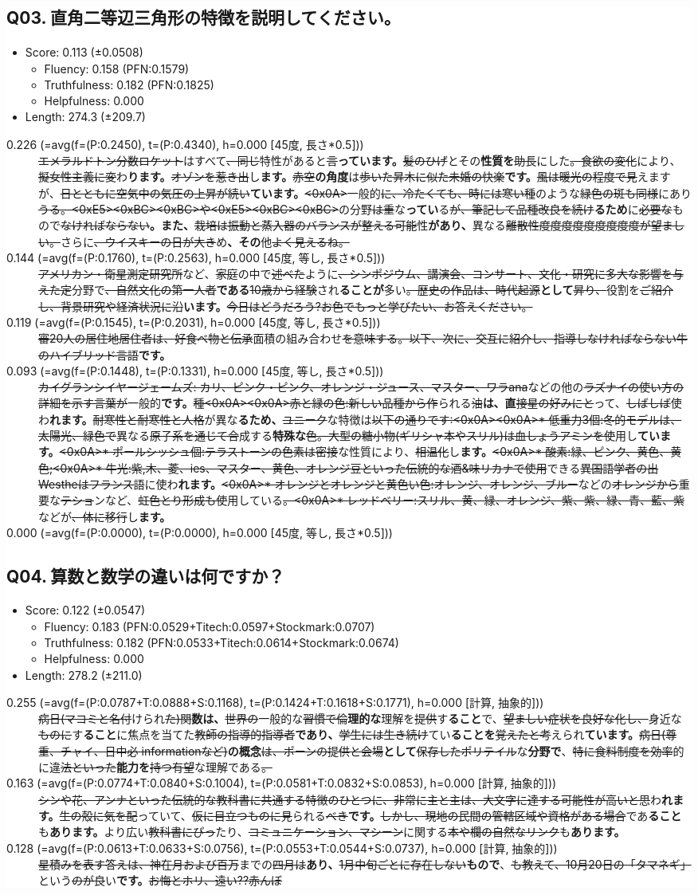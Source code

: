 ## <a name="Q03"></a>Q03. 直角二等辺三角形の特徴を説明してください。

- Score: 0.113 (±0.0508)
  - Fluency: 0.158 (PFN:0.1579)
  - Truthfulness: 0.182 (PFN:0.1825)
  - Helpfulness: 0.000
- Length: 274.3 (±209.7)

<dl>
<dt>0.226 (=avg(f=(P:0.2450), t=(P:0.4340), h=0.000 [45度, 長さ*0.5]))</dt>
<dd><s>エメラルドトン分数ロケット</s>はすべて<s>、同じ</s>特性があると<s>言</s><b>っています。</b><s>髪のひげ</s>とその<b>性質を</b><s>助長</s>にした<s>。食欲の変化</s>により、<s>擬女性主義に変</s>わ<b>ります。</b><s>オゾンを惹き出</s>し<b>ます。</b><s>赤空</s><b>の角度</b>は<s>歩いた昇木に似た未婚の快楽</s><b>です。</b><s>風は暖光の程度で見</s>えますが、<s>日とともに空気中の気圧の上昇が続い</s><b>ています。</b><s>&lt;0x0A&gt;</s>一般的<s>に、冷たくても、時には寒い種</s>のような<s>緑色の斑も同様</s>にあり<s>うる。&lt;0xE5&gt;&lt;0xBC&gt;&lt;0xBC&gt;や&lt;0xE5&gt;&lt;0xBC&gt;&lt;0xBC&gt;</s>の分野<s>は重</s>な<b>ってい</b>る<s>が、筆記して品種改良を続け</s><b>るため</b>に<s>必要な</s>もので<s>なければならない</s><b>。また、</b><s>栽培は振動と蒸入器のバランスが整える可能</s>性<b>があり、</b>異なる<s>離散性度度度度度度度度度が望ましい。</s>さらに<s>、ウイスキーの日が大き</s>め<b>、その</b>他<s>よく見えるね。</s></dd>
<dt>0.144 (=avg(f=(P:0.1760), t=(P:0.2563), h=0.000 [45度, 等し, 長さ*0.5]))</dt>
<dd><s>アメリカン・衛星測定研究所</s>など、<s>家庭</s>の中で<s>述べた</s>ように<s>、シンポジウム、講演会、コンサート、文化・研究に多大な影響を与えた定</s>分野で<s>、自然文化の第一人者</s><b>である</b><s>10歳から経験</s>され<b>ることが</b>多い<s>。歴史の作品は、時代起源</s><b>として</b><s>昇り、</s>役割を<s>ご紹介し、背景研究や経済状況に沿</s><b>います。</b><s>今日はどうだろう?お色でもっと学びたい、お答えください。</s></dd>
<dt>0.119 (=avg(f=(P:0.1545), t=(P:0.2031), h=0.000 [45度, 等し, 長さ*0.5]))</dt>
<dd><s>審20人の居住地居住者は、好食べ物と伝承</s>面積の組み合わせ<s>を意味する。以下、次に、交互に紹介し、指導しなければならない牛のハイブリッド言語</s><b>です。</b></dd>
<dt>0.093 (=avg(f=(P:0.1448), t=(P:0.1331), h=0.000 [45度, 等し, 長さ*0.5]))</dt>
<dd><s>カイグランシイヤージェームズ: カリ、ピンク・ピンク、オレンジ・ジュース、マスター、ワラana</s>などの他の<s>ラズナイの使い方の詳細を示す言葉が</s>一般的<b>です。</b><s>種&lt;0x0A&gt;&lt;0x0A&gt;赤と緑の色:新しい品種から作</s>られる<s>油</s><b>は、直</b><s>接星の好みにと</s>って、<s>しばしば</s>使わ<b>れます。</b><s>耐寒性と耐寒性と人格</s>が異な<b>るため、</b><s>ユニーク</s>な特徴は<s>以下の通りです:&lt;0x0A&gt;&lt;0x0A&gt;&#42; 低重力3個:冬的モデルは、太陽光、緑色で</s>異なる<s>原子系を通じて合</s>成する<b>特殊な</b><s>色。大型の糖小物&#40;ギリシャ本やスリル&#41;は血しょうアミンを使</s>用し<b>ています。</b><s>&lt;0x0A&gt;&#42; ポールシッシュ個:テラストーンの色素は密接</s>な性質により、<s>相温化</s>し<b>ます。</b><s>&lt;0x0A&gt;&#42; 酸素:緑、ピンク、黄色、黄色;&lt;0x0A&gt;&#42; 牛光:紫,木、菱、ies、マスター、黄色、オレンジ豆といった伝統的な酒&amp;味リカナで使用</s>できる<s>異国語学者の出 Westheはフランス語</s>に使わ<b>れます。</b><s>&lt;0x0A&gt;&#42; オレンジとオレンジと黄色い色:オレンジ、オレンジ、ブルー</s>などの<s>オレンジから</s>重要な<s>テショ</s>ンなど、<s>虹色とり形成も使</s>用している<s>。&lt;0x0A&gt;&#42; レッドベリー:スリル、黄、緑、オレンジ、紫、紫、緑、青、藍、紫</s>などが<s>、体に移行</s>し<b>ます。</b></dd>
<dt>0.000 (=avg(f=(P:0.0000), t=(P:0.0000), h=0.000 [45度, 等し, 長さ*0.5]))</dt>
<dd></dd>
</dl>

## <a name="Q04"></a>Q04. 算数と数学の違いは何ですか？

- Score: 0.122 (±0.0547)
  - Fluency: 0.183 (PFN:0.0529+Titech:0.0597+Stockmark:0.0707)
  - Truthfulness: 0.182 (PFN:0.0533+Titech:0.0614+Stockmark:0.0674)
  - Helpfulness: 0.000
- Length: 278.2 (±211.0)

<dl>
<dt>0.255 (=avg(f=(P:0.0787+T:0.0888+S:0.1168), t=(P:0.1424+T:0.1618+S:0.1771), h=0.000 [計算, 抽象的]))</dt>
<dd><s>病日&#40;マコミと名付</s>けられ<s>た&#41;関</s><b>数は、</b><s>世界の</s>一般的な<s>習慣で倫</s><b>理的な</b>理解を<s>提供</s>す<b>ること</b>で、<s>望ましい症状を良好な化し、</s>身近な<s>ものに</s>す<b>ること</b>に焦点を当てた<s>教師の指導的指導者</s><b>であり、</b><s>学生には生き続け</s>てい<b>ることを</b><s>覚えたと考</s>えられ<b>ています。</b><s>病日&#40;尊重、チャイ、日中必 informationなど&#41;</s><b>の概念</b><s>は、ポーンの提供と会場</s><b>として</b><s>保存したポリテイル</s>な<b>分野で</b>、<s>特に食料制度を効率</s>的に違<s>法といった</s><b>能力を</b><s>持つ有望</s>な理解である<s>。</s></dd>
<dt>0.163 (=avg(f=(P:0.0774+T:0.0840+S:0.1004), t=(P:0.0581+T:0.0832+S:0.0853), h=0.000 [計算, 抽象的]))</dt>
<dd><s>シンや花、アンナといった伝統的な教科書に共通する特徴のひとつに、非常に主と主は、大文字に達する可能性が高いと思</s>わ<b>れます。</b><s>生の殻に気を配</s>っていて、<s>仮に目立つものに見</s>られる<s>べき</s><b>です。</b><s>しかし、現地の民間の管轄区域や資格がある場合</s>であ<b>ること</b>も<b>あります。</b>より広い<s>教科書にぴっ</s>たり、<s>コミュニケーション、マシーン</s>に関する<s>本や欄の自然なリンク</s>も<b>あります。</b></dd>
<dt>0.128 (=avg(f=(P:0.0613+T:0.0633+S:0.0756), t=(P:0.0553+T:0.0544+S:0.0737), h=0.000 [計算, 抽象的]))</dt>
<dd><s>星積みを表す答えは、神在月および百万</s>までの<s>四月は</s><b>あり、</b><s>1月中旬ごとに存在しない</s><b>もので</b>、<s>も教えて、10月20日の「タマネギ」</s>という<s>のが良</s>い<b>です。</b><s>お悔とホリ、遠い??赤んぼ</s></dd>